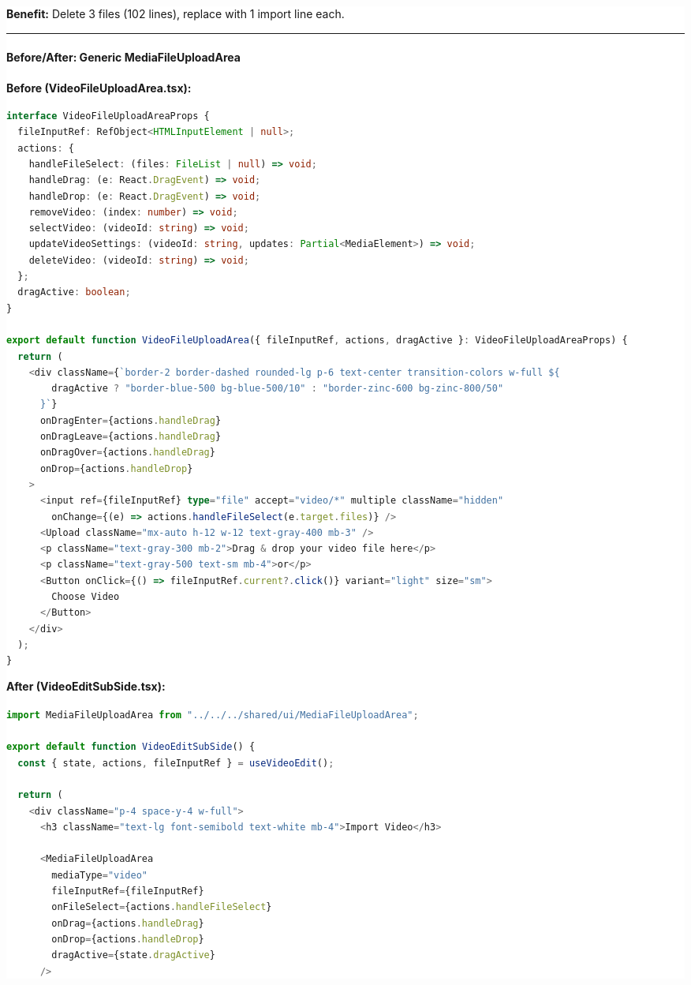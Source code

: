 **Benefit:** Delete 3 files (102 lines), replace with 1 import line each.

---

#### Before/After: Generic MediaFileUploadArea

**Before (VideoFileUploadArea.tsx):**
```typescript
interface VideoFileUploadAreaProps {
  fileInputRef: RefObject<HTMLInputElement | null>;
  actions: {
    handleFileSelect: (files: FileList | null) => void;
    handleDrag: (e: React.DragEvent) => void;
    handleDrop: (e: React.DragEvent) => void;
    removeVideo: (index: number) => void;
    selectVideo: (videoId: string) => void;
    updateVideoSettings: (videoId: string, updates: Partial<MediaElement>) => void;
    deleteVideo: (videoId: string) => void;
  };
  dragActive: boolean;
}

export default function VideoFileUploadArea({ fileInputRef, actions, dragActive }: VideoFileUploadAreaProps) {
  return (
    <div className={`border-2 border-dashed rounded-lg p-6 text-center transition-colors w-full ${
        dragActive ? "border-blue-500 bg-blue-500/10" : "border-zinc-600 bg-zinc-800/50"
      }`}
      onDragEnter={actions.handleDrag}
      onDragLeave={actions.handleDrag}
      onDragOver={actions.handleDrag}
      onDrop={actions.handleDrop}
    >
      <input ref={fileInputRef} type="file" accept="video/*" multiple className="hidden"
        onChange={(e) => actions.handleFileSelect(e.target.files)} />
      <Upload className="mx-auto h-12 w-12 text-gray-400 mb-3" />
      <p className="text-gray-300 mb-2">Drag & drop your video file here</p>
      <p className="text-gray-500 text-sm mb-4">or</p>
      <Button onClick={() => fileInputRef.current?.click()} variant="light" size="sm">
        Choose Video
      </Button>
    </div>
  );
}
```

**After (VideoEditSubSide.tsx):**
```typescript
import MediaFileUploadArea from "../../../shared/ui/MediaFileUploadArea";

export default function VideoEditSubSide() {
  const { state, actions, fileInputRef } = useVideoEdit();

  return (
    <div className="p-4 space-y-4 w-full">
      <h3 className="text-lg font-semibold text-white mb-4">Import Video</h3>

      <MediaFileUploadArea
        mediaType="video"
        fileInputRef={fileInputRef}
        onFileSelect={actions.handleFileSelect}
        onDrag={actions.handleDrag}
        onDrop={actions.handleDrop}
        dragActive={state.dragActive}
      />
```